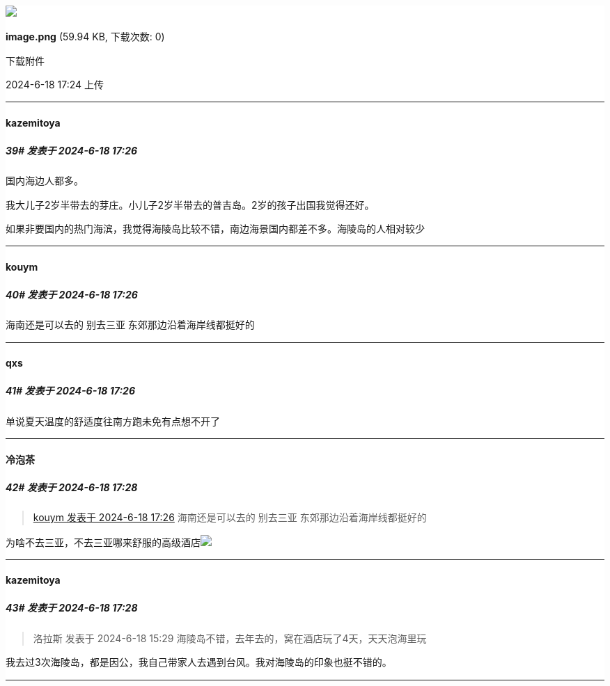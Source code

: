 <img src="https://img.saraba1st.com/forum/202406/18/172400uebmphxkxxmmypby.png" referrerpolicy="no-referrer">

<strong>image.png</strong> (59.94 KB, 下载次数: 0)

下载附件

2024-6-18 17:24 上传

*****

####  kazemitoya  
##### 39#       发表于 2024-6-18 17:26

国内海边人都多。

我大儿子2岁半带去的芽庄。小儿子2岁半带去的普吉岛。2岁的孩子出国我觉得还好。

如果非要国内的热门海滨，我觉得海陵岛比较不错，南边海景国内都差不多。海陵岛的人相对较少

*****

####  kouym  
##### 40#       发表于 2024-6-18 17:26

海南还是可以去的 别去三亚 东郊那边沿着海岸线都挺好的


*****

####  qxs  
##### 41#       发表于 2024-6-18 17:26

单说夏天温度的舒适度往南方跑未免有点想不开了

*****

####  冷泡茶  
##### 42#       发表于 2024-6-18 17:28

<blockquote><a href="httphttps://bbs.saraba1st.com/2b/forum.php?mod=redirect&amp;goto=findpost&amp;pid=65285318&amp;ptid=2188056" target="_blank">kouym 发表于 2024-6-18 17:26</a>
海南还是可以去的 别去三亚 东郊那边沿着海岸线都挺好的</blockquote>
为啥不去三亚，不去三亚哪来舒服的高级酒店<img src="https://static.saraba1st.com/image/smiley/face2017/068.png" referrerpolicy="no-referrer">

*****

####  kazemitoya  
##### 43#       发表于 2024-6-18 17:28

<blockquote>洛拉斯 发表于 2024-6-18 15:29
海陵岛不错，去年去的，窝在酒店玩了4天，天天泡海里玩</blockquote>
我去过3次海陵岛，都是因公，我自己带家人去遇到台风。我对海陵岛的印象也挺不错的。


*****
